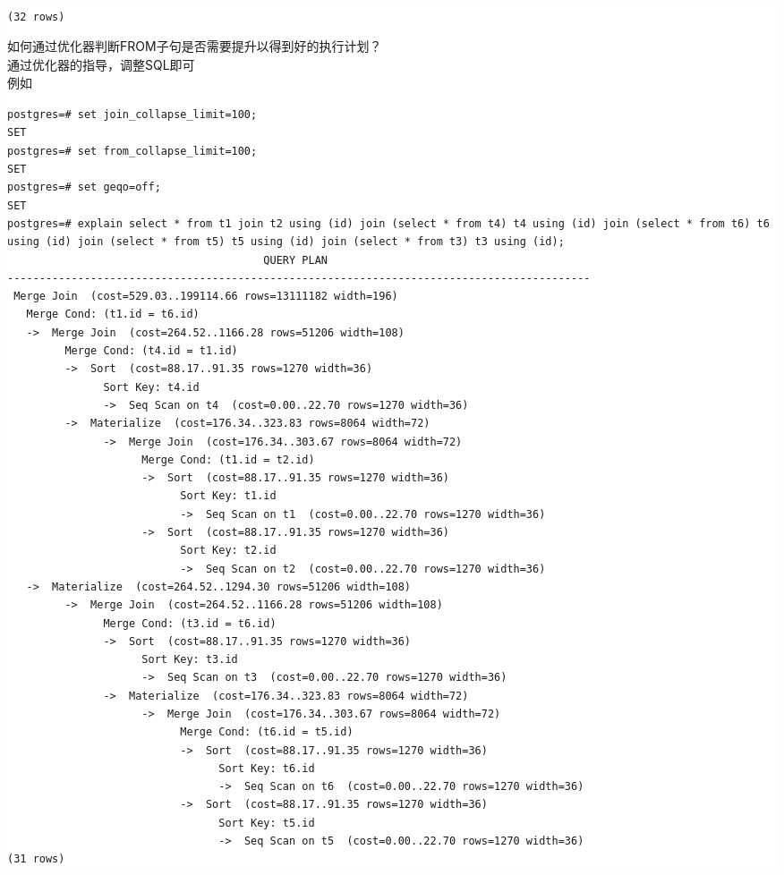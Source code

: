 ```
(32 rows)
```

如何通过优化器判断FROM子句是否需要提升以得到好的执行计划？  
通过优化器的指导，调整SQL即可    
例如
```
postgres=# set join_collapse_limit=100;
SET
postgres=# set from_collapse_limit=100;
SET
postgres=# set geqo=off;
SET
postgres=# explain select * from t1 join t2 using (id) join (select * from t4) t4 using (id) join (select * from t6) t6 using (id) join (select * from t5) t5 using (id) join (select * from t3) t3 using (id);
                                        QUERY PLAN                                         
-------------------------------------------------------------------------------------------
 Merge Join  (cost=529.03..199114.66 rows=13111182 width=196)
   Merge Cond: (t1.id = t6.id)
   ->  Merge Join  (cost=264.52..1166.28 rows=51206 width=108)
         Merge Cond: (t4.id = t1.id)
         ->  Sort  (cost=88.17..91.35 rows=1270 width=36)
               Sort Key: t4.id
               ->  Seq Scan on t4  (cost=0.00..22.70 rows=1270 width=36)
         ->  Materialize  (cost=176.34..323.83 rows=8064 width=72)
               ->  Merge Join  (cost=176.34..303.67 rows=8064 width=72)
                     Merge Cond: (t1.id = t2.id)
                     ->  Sort  (cost=88.17..91.35 rows=1270 width=36)
                           Sort Key: t1.id
                           ->  Seq Scan on t1  (cost=0.00..22.70 rows=1270 width=36)
                     ->  Sort  (cost=88.17..91.35 rows=1270 width=36)
                           Sort Key: t2.id
                           ->  Seq Scan on t2  (cost=0.00..22.70 rows=1270 width=36)
   ->  Materialize  (cost=264.52..1294.30 rows=51206 width=108)
         ->  Merge Join  (cost=264.52..1166.28 rows=51206 width=108)
               Merge Cond: (t3.id = t6.id)
               ->  Sort  (cost=88.17..91.35 rows=1270 width=36)
                     Sort Key: t3.id
                     ->  Seq Scan on t3  (cost=0.00..22.70 rows=1270 width=36)
               ->  Materialize  (cost=176.34..323.83 rows=8064 width=72)
                     ->  Merge Join  (cost=176.34..303.67 rows=8064 width=72)
                           Merge Cond: (t6.id = t5.id)
                           ->  Sort  (cost=88.17..91.35 rows=1270 width=36)
                                 Sort Key: t6.id
                                 ->  Seq Scan on t6  (cost=0.00..22.70 rows=1270 width=36)
                           ->  Sort  (cost=88.17..91.35 rows=1270 width=36)
                                 Sort Key: t5.id
                                 ->  Seq Scan on t5  (cost=0.00..22.70 rows=1270 width=36)
(31 rows)
```
